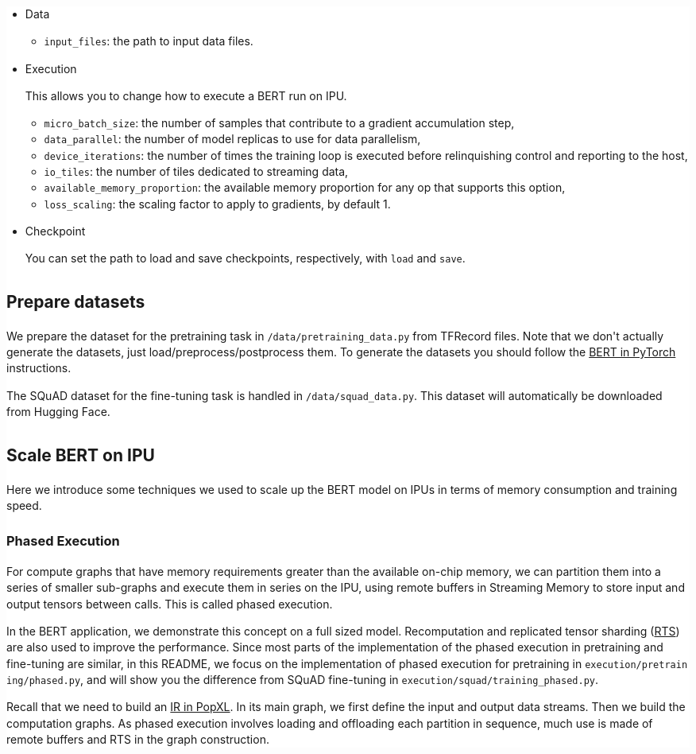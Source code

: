* Data
    - `input_files`: the path to input data files.

* Execution

    This allows you to change how to execute a BERT run on IPU.
    - `micro_batch_size`: the number of samples that contribute to a gradient accumulation step,
    - `data_parallel`: the number of model replicas to use for data parallelism,
    - `device_iterations`: the number of times the training loop is executed before relinquishing control and reporting to the host,
    - `io_tiles`: the number of tiles dedicated to streaming data,
    - `available_memory_proportion`: the available memory proportion for any op that supports this option,
    - `loss_scaling`: the scaling factor to apply to gradients, by default 1.

* Checkpoint

    You can set the path to load and save checkpoints, respectively, with `load` and `save`.

## Prepare datasets <a name="datasets"></a>

We prepare the dataset for the pretraining task in `/data/pretraining_data.py` from TFRecord files. Note that we don't actually generate the datasets, just load/preprocess/postprocess them. To generate the datasets you should follow the [BERT in PyTorch](https://github.com/graphcore/examples/tree/master/nlp/bert/pytorch/) instructions.

The SQuAD dataset for the fine-tuning task is handled in `/data/squad_data.py`. This dataset will automatically be downloaded from Hugging Face.

## Scale BERT on IPU <a name="scale"></a>

Here we introduce some techniques we used to scale up the BERT model on IPUs in terms of memory consumption and training speed.

### Phased Execution <a name="pe"></a>

For compute graphs that have memory requirements greater than the available on-chip memory, we can partition them into a series of smaller sub-graphs and execute them in series on the IPU, using remote buffers in Streaming Memory to store input and output tensors between calls. This is called phased execution.

In the BERT application, we demonstrate this concept on a full sized model. Recomputation and replicated tensor sharding ([RTS](https://github.com/graphcore/popxl-addons/tree/master/examples/mnist/4_Remote_Variables#replicated-tensor-sharding)) are also used to improve the performance. Since most parts of the implementation of the phased execution in pretraining and fine-tuning are similar, in this README, we focus on the implementation of phased execution for pretraining in `execution/pretraining/phased.py`, and will show you the difference from SQuAD fine-tuning in `execution/squad/training_phased.py`.

Recall that we need to build an [IR in PopXL](https://docs.pages.gitlab.sourcevertex.net/docs/docs/PopART/popxl-user-guide/2.5.0/concepts.html#irs). In its main graph, we first define the input and output data streams. Then we build the computation graphs. As phased execution involves loading and offloading each partition in sequence, much use is made of remote buffers and RTS in the graph construction.
